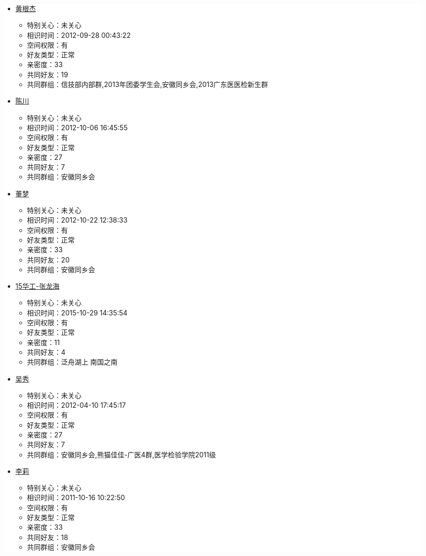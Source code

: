 - [黄根杰](https://user.qzone.qq.com/1316972967)
	- 特别关心：未关心
	- 相识时间：2012-09-28 00:43:22
	- 空间权限：有
	- 好友类型：正常
	- 亲密度：33
	- 共同好友：19
	- 共同群组：信技部内部群,2013年团委学生会,安徽同乡会,2013广东医医检新生群

- [陈川](https://user.qzone.qq.com/1332163575)
	- 特别关心：未关心
	- 相识时间：2012-10-06 16:45:55
	- 空间权限：有
	- 好友类型：正常
	- 亲密度：27
	- 共同好友：7
	- 共同群组：安徽同乡会

- [董梦](https://user.qzone.qq.com/1426736121)
	- 特别关心：未关心
	- 相识时间：2012-10-22 12:38:33
	- 空间权限：有
	- 好友类型：正常
	- 亲密度：33
	- 共同好友：20
	- 共同群组：安徽同乡会

- [15华工-张龙海](https://user.qzone.qq.com/1520048913)
	- 特别关心：未关心
	- 相识时间：2015-10-29 14:35:54
	- 空间权限：有
	- 好友类型：正常
	- 亲密度：11
	- 共同好友：4
	- 共同群组：泛舟湖上 南国之南

- [吴秀](https://user.qzone.qq.com/1756604073)
	- 特别关心：未关心
	- 相识时间：2012-04-10 17:45:17
	- 空间权限：有
	- 好友类型：正常
	- 亲密度：27
	- 共同好友：7
	- 共同群组：安徽同乡会,熊猫佳佳-广医4群,医学检验学院2011级

- [李莉](https://user.qzone.qq.com/2443823974)
	- 特别关心：未关心
	- 相识时间：2011-10-16 10:22:50
	- 空间权限：有
	- 好友类型：正常
	- 亲密度：33
	- 共同好友：18
	- 共同群组：安徽同乡会
